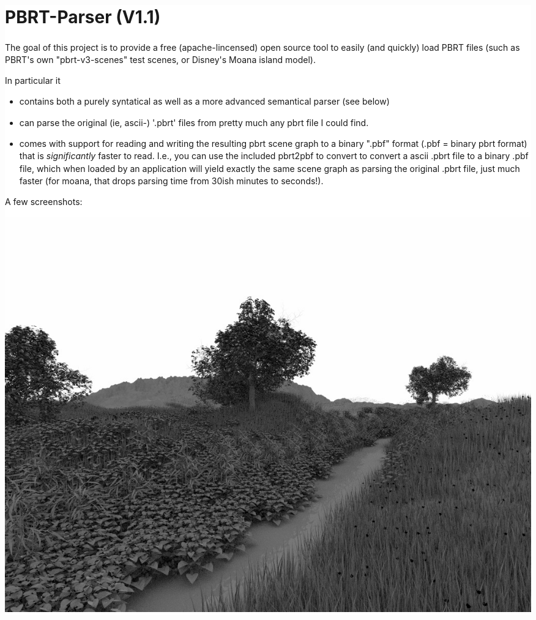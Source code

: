 PBRT-Parser (V1.1)
==================

The goal of this project is to provide a free (apache-lincensed) open
source tool to easily (and quickly) load PBRT files (such as PBRT's
own "pbrt-v3-scenes" test scenes, or Disney's Moana island model).

In particular it

- contains both a purely syntatical as well as a more advanced
  semantical parser (see below)

- can parse the original (ie, ascii-) '.pbrt' files from pretty much
  any pbrt file I could find.

- comes with support for reading and writing the resulting pbrt scene
  graph to a binary ".pbf" format (.pbf = binary pbrt format) that is
  *significantly* faster to read.  I.e., you can use the included
  pbrt2pbf to convert to convert a ascii .pbrt file to a binary .pbf
  file, which when loaded by an application will yield exactly the
  same scene graph as parsing the original .pbrt file, just much
  faster (for moana, that drops parsing time from 30ish minutes to
  seconds!).


A few screenshots:

![ecosys.pbrt](doc/jpg/ecosys.jpg "ecosys")